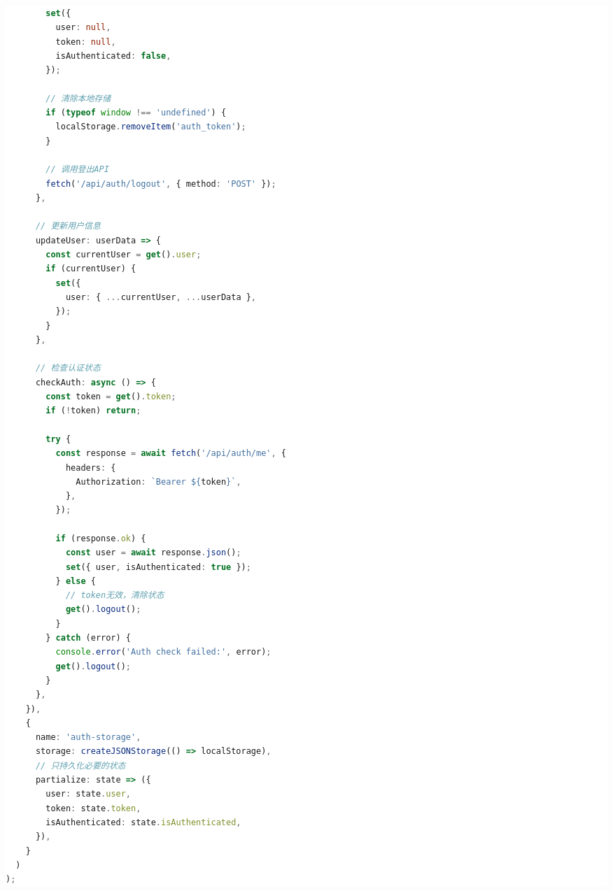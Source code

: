```typescript
        set({
          user: null,
          token: null,
          isAuthenticated: false,
        });

        // 清除本地存储
        if (typeof window !== 'undefined') {
          localStorage.removeItem('auth_token');
        }

        // 调用登出API
        fetch('/api/auth/logout', { method: 'POST' });
      },

      // 更新用户信息
      updateUser: userData => {
        const currentUser = get().user;
        if (currentUser) {
          set({
            user: { ...currentUser, ...userData },
          });
        }
      },

      // 检查认证状态
      checkAuth: async () => {
        const token = get().token;
        if (!token) return;

        try {
          const response = await fetch('/api/auth/me', {
            headers: {
              Authorization: `Bearer ${token}`,
            },
          });

          if (response.ok) {
            const user = await response.json();
            set({ user, isAuthenticated: true });
          } else {
            // token无效，清除状态
            get().logout();
          }
        } catch (error) {
          console.error('Auth check failed:', error);
          get().logout();
        }
      },
    }),
    {
      name: 'auth-storage',
      storage: createJSONStorage(() => localStorage),
      // 只持久化必要的状态
      partialize: state => ({
        user: state.user,
        token: state.token,
        isAuthenticated: state.isAuthenticated,
      }),
    }
  )
);
```